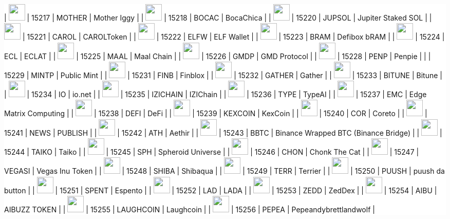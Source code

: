 | <img src="../assets/MOTHER.png" width="32" height="32"> | 15217 | MOTHER | Mother Iggy |
| <img src="../assets/BOCAC.png" width="32" height="32"> | 15218 | BOCAC | BocaChica |
| <img src="../assets/JUPSOL.png" width="32" height="32"> | 15220 | JUPSOL | Jupiter Staked SOL |
| <img src="../assets/CAROL.png" width="32" height="32"> | 15221 | CAROL | CAROLToken |
| <img src="../assets/ELFW.png" width="32" height="32"> | 15222 | ELFW | ELF Wallet |
| <img src="../assets/BRAM.png" width="32" height="32"> | 15223 | BRAM | Defibox bRAM |
| <img src="../assets/ECL.png" width="32" height="32"> | 15224 | ECL | ECLAT |
| <img src="../assets/MAAL.png" width="32" height="32"> | 15225 | MAAL | Maal Chain |
| <img src="../assets/GMDP.png" width="32" height="32"> | 15226 | GMDP | GMD Protocol |
| <img src="../assets/PENP.png" width="32" height="32"> | 15228 | PENP | Penpie |
|  | 15229 | MINTP | Public Mint |
| <img src="../assets/FINB.png" width="32" height="32"> | 15231 | FINB | Finblox |
| <img src="../assets/GATHER.png" width="32" height="32"> | 15232 | GATHER | Gather |
| <img src="../assets/BITUNE.png" width="32" height="32"> | 15233 | BITUNE | Bitune |
| <img src="../assets/IO.png" width="32" height="32"> | 15234 | IO | io.net |
| <img src="../assets/IZICHAIN.png" width="32" height="32"> | 15235 | IZICHAIN | IZIChain |
| <img src="../assets/TYPE.png" width="32" height="32"> | 15236 | TYPE | TypeAI |
| <img src="../assets/EMC.png" width="32" height="32"> | 15237 | EMC | Edge Matrix Computing |
| <img src="../assets/DEFI.png" width="32" height="32"> | 15238 | DEFI | DeFi |
| <img src="../assets/KEXCOIN.png" width="32" height="32"> | 15239 | KEXCOIN | KexCoin |
| <img src="../assets/COR.png" width="32" height="32"> | 15240 | COR | Coreto |
| <img src="../assets/NEWS.png" width="32" height="32"> | 15241 | NEWS | PUBLISH |
| <img src="../assets/ATH.png" width="32" height="32"> | 15242 | ATH | Aethir |
| <img src="../assets/BBTC.png" width="32" height="32"> | 15243 | BBTC | Binance Wrapped BTC (Binance Bridge) |
| <img src="../assets/TAIKO.png" width="32" height="32"> | 15244 | TAIKO | Taiko |
| <img src="../assets/SPH.png" width="32" height="32"> | 15245 | SPH | Spheroid Universe |
| <img src="../assets/CHON.png" width="32" height="32"> | 15246 | CHON | Chonk The Cat |
| <img src="../assets/VEGASI.png" width="32" height="32"> | 15247 | VEGASI | Vegas Inu Token |
| <img src="../assets/SHIBA.png" width="32" height="32"> | 15248 | SHIBA | Shibaqua |
| <img src="../assets/TERR.png" width="32" height="32"> | 15249 | TERR | Terrier |
| <img src="../assets/PUUSH.png" width="32" height="32"> | 15250 | PUUSH | puush da button |
| <img src="../assets/SPENT.png" width="32" height="32"> | 15251 | SPENT | Espento |
| <img src="../assets/LAD.png" width="32" height="32"> | 15252 | LAD | LADA |
| <img src="../assets/ZEDD.png" width="32" height="32"> | 15253 | ZEDD | ZedDex |
| <img src="../assets/AIBU.png" width="32" height="32"> | 15254 | AIBU | AIBUZZ TOKEN |
| <img src="../assets/LAUGHCOIN.png" width="32" height="32"> | 15255 | LAUGHCOIN | Laughcoin |
| <img src="../assets/PEPEA.png" width="32" height="32"> | 15256 | PEPEA | Pepeandybrettlandwolf |